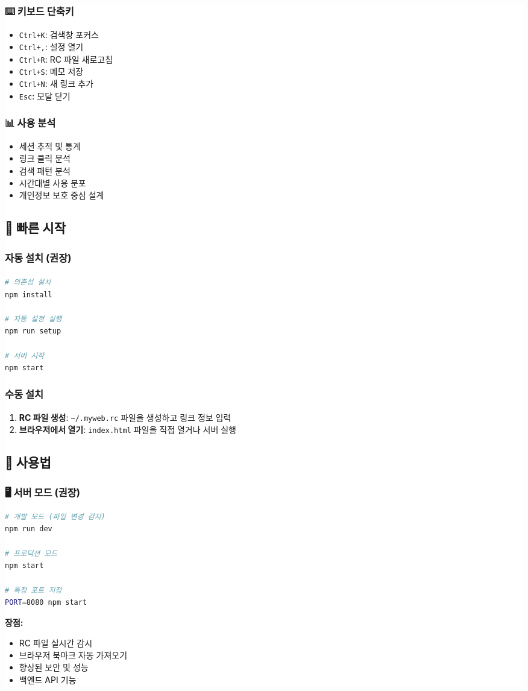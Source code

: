 ### ⌨️ 키보드 단축키
- `Ctrl+K`: 검색창 포커스
- `Ctrl+,`: 설정 열기
- `Ctrl+R`: RC 파일 새로고침
- `Ctrl+S`: 메모 저장
- `Ctrl+N`: 새 링크 추가
- `Esc`: 모달 닫기

### 📊 사용 분석
- 세션 추적 및 통계
- 링크 클릭 분석
- 검색 패턴 분석
- 시간대별 사용 분포
- 개인정보 보호 중심 설계

## 🚀 빠른 시작

### 자동 설치 (권장)
```bash
# 의존성 설치
npm install

# 자동 설정 실행
npm run setup

# 서버 시작
npm start
```

### 수동 설치
1. **RC 파일 생성**: `~/.myweb.rc` 파일을 생성하고 링크 정보 입력
2. **브라우저에서 열기**: `index.html` 파일을 직접 열거나 서버 실행

## 📖 사용법

### 🖥️ 서버 모드 (권장)
```bash
# 개발 모드 (파일 변경 감지)
npm run dev

# 프로덕션 모드
npm start

# 특정 포트 지정
PORT=8080 npm start
```

**장점:**
- RC 파일 실시간 감시
- 브라우저 북마크 자동 가져오기
- 향상된 보안 및 성능
- 백엔드 API 기능

